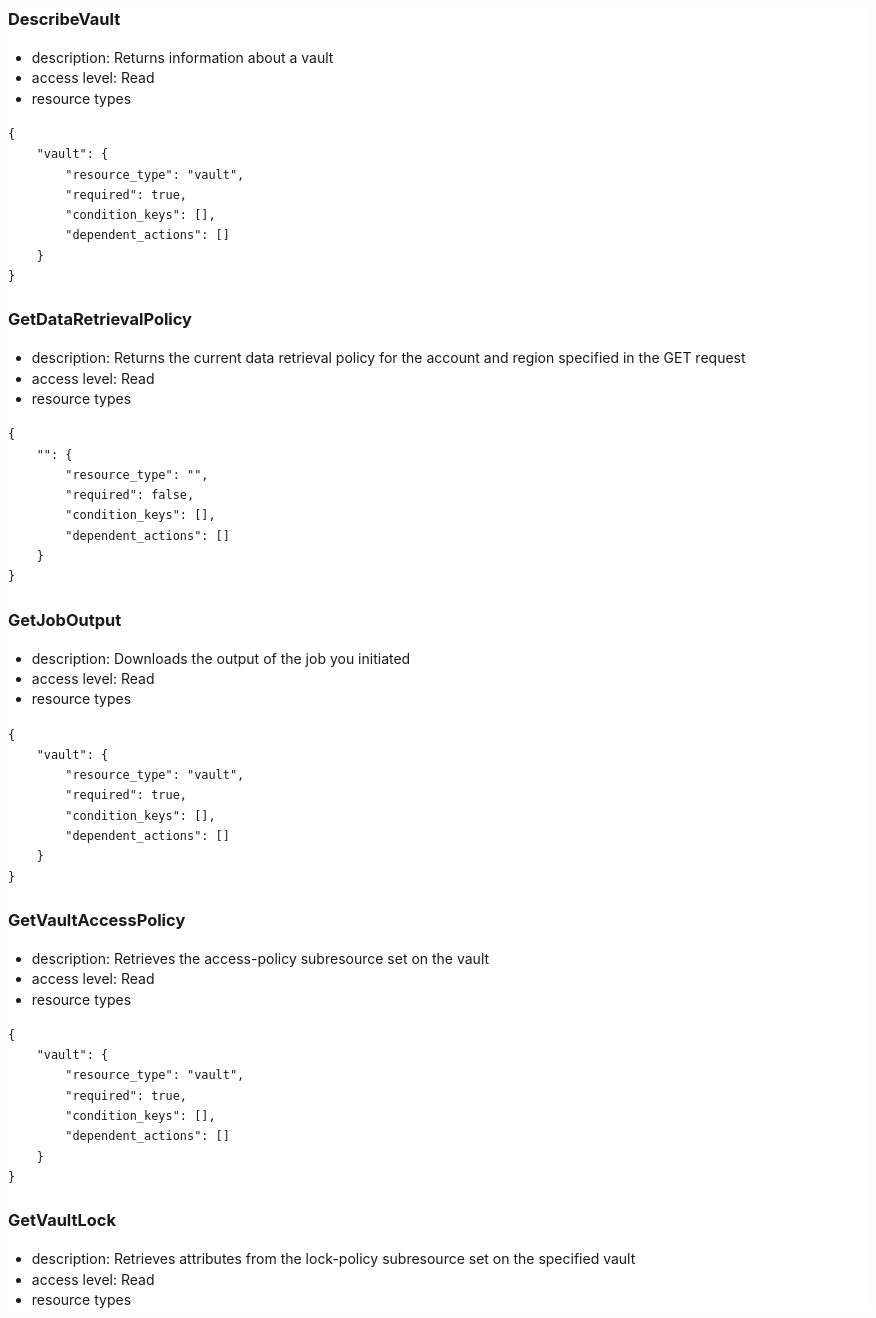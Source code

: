 ### DescribeVault
- description: Returns information about a vault
- access level: Read
- resource types
```
{
    "vault": {
        "resource_type": "vault",
        "required": true,
        "condition_keys": [],
        "dependent_actions": []
    }
}
```
### GetDataRetrievalPolicy
- description: Returns the current data retrieval policy for the account and region specified in the GET request
- access level: Read
- resource types
```
{
    "": {
        "resource_type": "",
        "required": false,
        "condition_keys": [],
        "dependent_actions": []
    }
}
```
### GetJobOutput
- description: Downloads the output of the job you initiated
- access level: Read
- resource types
```
{
    "vault": {
        "resource_type": "vault",
        "required": true,
        "condition_keys": [],
        "dependent_actions": []
    }
}
```
### GetVaultAccessPolicy
- description: Retrieves the access-policy subresource set on the vault
- access level: Read
- resource types
```
{
    "vault": {
        "resource_type": "vault",
        "required": true,
        "condition_keys": [],
        "dependent_actions": []
    }
}
```
### GetVaultLock
- description: Retrieves attributes from the lock-policy subresource set on the specified vault
- access level: Read
- resource types
```
```